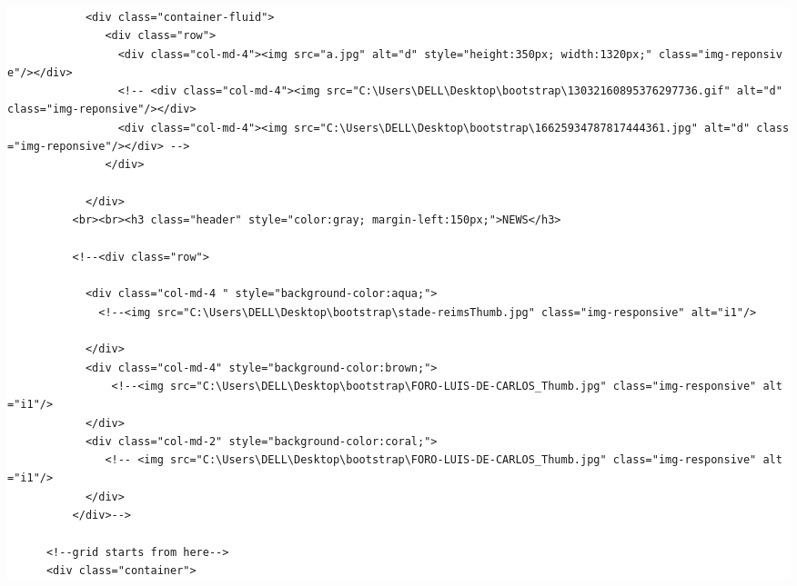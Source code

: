              
                <div class="container-fluid">
                   <div class="row">
                     <div class="col-md-4"><img src="a.jpg" alt="d" style="height:350px; width:1320px;" class="img-reponsive"/></div>
                     <!-- <div class="col-md-4"><img src="C:\Users\DELL\Desktop\bootstrap\13032160895376297736.gif" alt="d" class="img-reponsive"/></div>
                     <div class="col-md-4"><img src="C:\Users\DELL\Desktop\bootstrap\16625934787817444361.jpg" alt="d" class="img-reponsive"/></div> -->
                   </div>
                  
                </div>
              <br><br><h3 class="header" style="color:gray; margin-left:150px;">NEWS</h3>
            
              <!--<div class="row">
                
                <div class="col-md-4 " style="background-color:aqua;">
                  <!--<img src="C:\Users\DELL\Desktop\bootstrap\stade-reimsThumb.jpg" class="img-responsive" alt="i1"/>

                </div>
                <div class="col-md-4" style="background-color:brown;">
                    <!--<img src="C:\Users\DELL\Desktop\bootstrap\FORO-LUIS-DE-CARLOS_Thumb.jpg" class="img-responsive" alt="i1"/>
                </div>
                <div class="col-md-2" style="background-color:coral;">
                   <!-- <img src="C:\Users\DELL\Desktop\bootstrap\FORO-LUIS-DE-CARLOS_Thumb.jpg" class="img-responsive" alt="i1"/>
                </div>
              </div>-->
            
          <!--grid starts from here-->
          <div class="container">
              